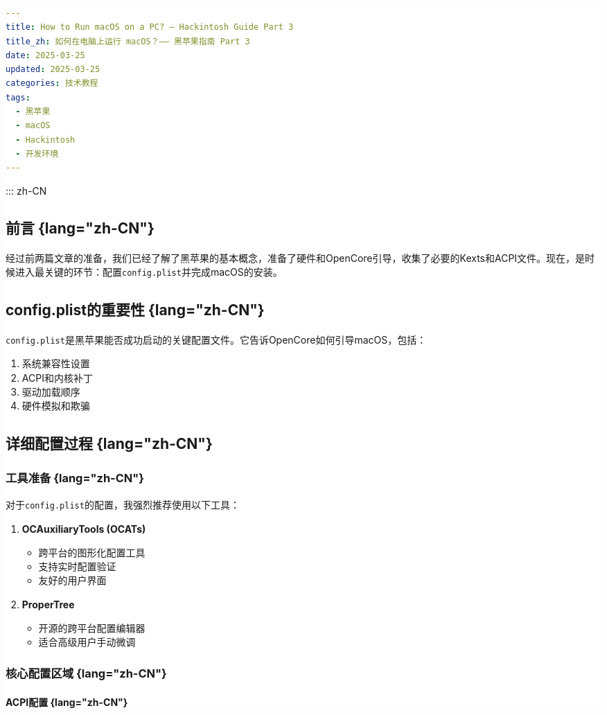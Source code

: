 ```yaml
---
title: How to Run macOS on a PC? – Hackintosh Guide Part 3
title_zh: 如何在电脑上运行 macOS？—— 黑苹果指南 Part 3
date: 2025-03-25
updated: 2025-03-25
categories: 技术教程
tags:
  - 黑苹果
  - macOS
  - Hackintosh
  - 开发环境
---
```


::: zh-CN
## 前言 {lang="zh-CN"}

经过前两篇文章的准备，我们已经了解了黑苹果的基本概念，准备了硬件和OpenCore引导，收集了必要的Kexts和ACPI文件。现在，是时候进入最关键的环节：配置`config.plist`并完成macOS的安装。

## config.plist的重要性 {lang="zh-CN"}

`config.plist`是黑苹果能否成功启动的关键配置文件。它告诉OpenCore如何引导macOS，包括：

1. 系统兼容性设置
2. ACPI和内核补丁
3. 驱动加载顺序
4. 硬件模拟和欺骗

## 详细配置过程 {lang="zh-CN"}

### 工具准备 {lang="zh-CN"}

对于`config.plist`的配置，我强烈推荐使用以下工具：

1. **OCAuxiliaryTools (OCATs)**
   - 跨平台的图形化配置工具
   - 支持实时配置验证
   - 友好的用户界面

2. **ProperTree**
   - 开源的跨平台配置编辑器
   - 适合高级用户手动微调

### 核心配置区域 {lang="zh-CN"}

#### ACPI配置 {lang="zh-CN"}
